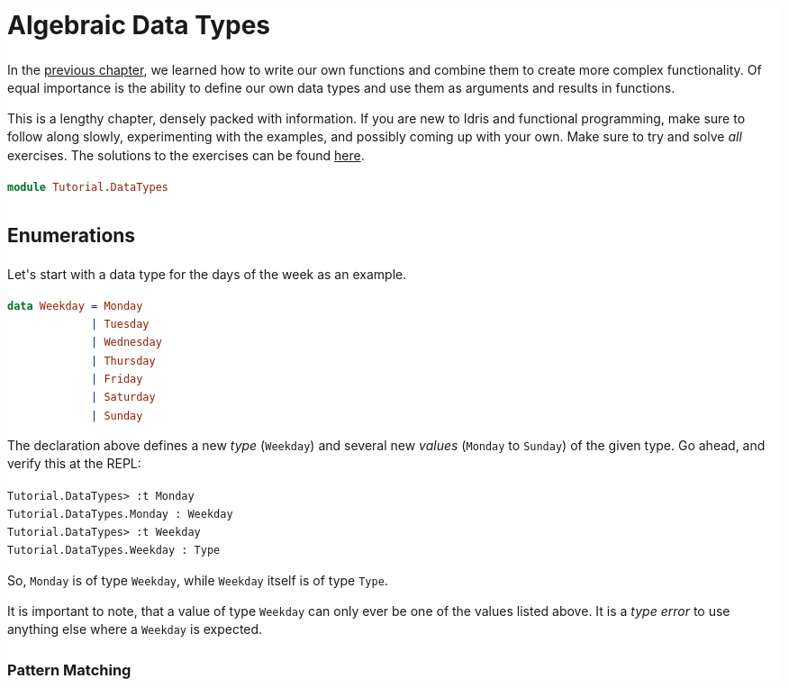 # Algebraic Data Types

In the [previous chapter](Functions1.md),
we learned how to write our own functions and combine
them to create more complex functionality. Of equal importance
is the ability to define our own data types and use them
as arguments and results in functions.

This is a lengthy chapter, densely packed with information.
If you are new to Idris and functional programming, make
sure to follow along slowly, experimenting with the examples,
and possibly coming up with your own. Make sure to try
and solve *all* exercises. The solutions to the exercises
can be found [here](../Solutions/DataTypes.idr).

```idris
module Tutorial.DataTypes
```

## Enumerations

Let's start with a data type for the days of the week as an
example.

```idris
data Weekday = Monday
             | Tuesday
             | Wednesday
             | Thursday
             | Friday
             | Saturday
             | Sunday
```

The declaration above defines a new *type* (`Weekday`) and
several new *values* (`Monday` to `Sunday`) of the given
type. Go ahead, and verify this at the REPL:

```repl
Tutorial.DataTypes> :t Monday
Tutorial.DataTypes.Monday : Weekday
Tutorial.DataTypes> :t Weekday
Tutorial.DataTypes.Weekday : Type
```

So, `Monday` is of type `Weekday`, while `Weekday` itself is of
type `Type`.

It is important to note, that a value of type `Weekday` can only
ever be one of the values listed above. It is a *type error* to
use anything else where a `Weekday` is expected.

### Pattern Matching
